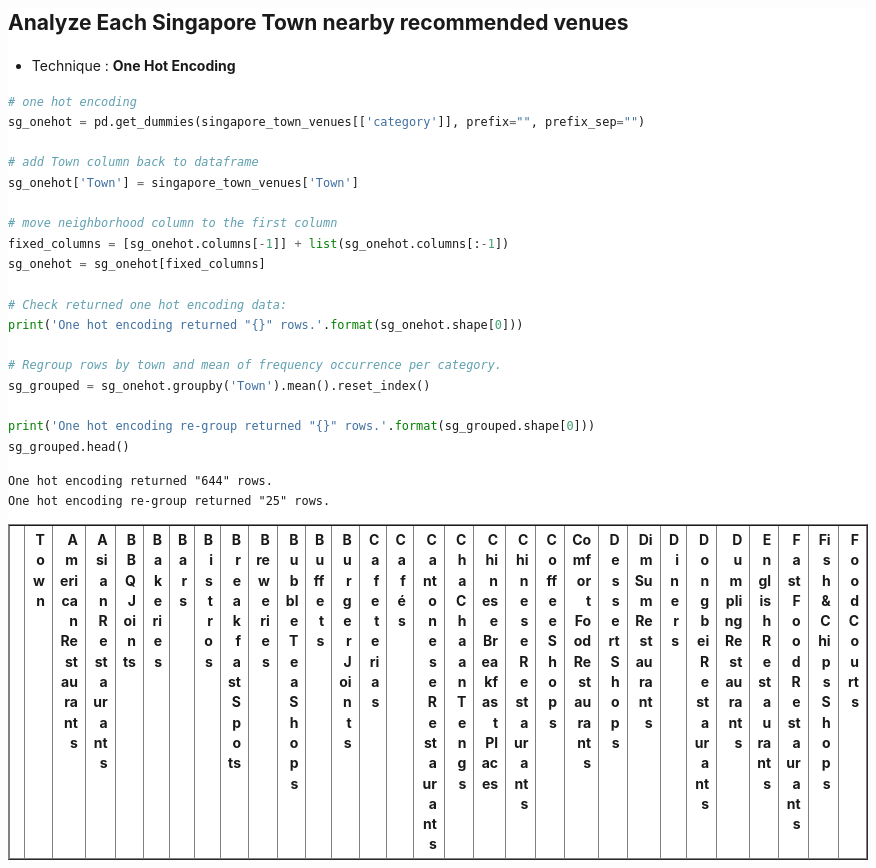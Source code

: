 

## Analyze Each Singapore Town nearby recommended venues
* Technique : **One Hot Encoding**

```python
# one hot encoding
sg_onehot = pd.get_dummies(singapore_town_venues[['category']], prefix="", prefix_sep="")

# add Town column back to dataframe
sg_onehot['Town'] = singapore_town_venues['Town'] 

# move neighborhood column to the first column
fixed_columns = [sg_onehot.columns[-1]] + list(sg_onehot.columns[:-1])
sg_onehot = sg_onehot[fixed_columns]

# Check returned one hot encoding data:
print('One hot encoding returned "{}" rows.'.format(sg_onehot.shape[0]))

# Regroup rows by town and mean of frequency occurrence per category.
sg_grouped = sg_onehot.groupby('Town').mean().reset_index()

print('One hot encoding re-group returned "{}" rows.'.format(sg_grouped.shape[0]))
sg_grouped.head()
```

    One hot encoding returned "644" rows.
    One hot encoding re-group returned "25" rows.





<div>
<table border="1" class="dataframe">
  <thead>
    <tr style="text-align: right;">
      <th></th>
      <th>Town</th>
      <th>American Restaurants</th>
      <th>Asian Restaurants</th>
      <th>BBQ Joints</th>
      <th>Bakeries</th>
      <th>Bars</th>
      <th>Bistros</th>
      <th>Breakfast Spots</th>
      <th>Breweries</th>
      <th>Bubble Tea Shops</th>
      <th>Buffets</th>
      <th>Burger Joints</th>
      <th>Cafeterias</th>
      <th>Cafés</th>
      <th>Cantonese Restaurants</th>
      <th>Cha Chaan Tengs</th>
      <th>Chinese Breakfast Places</th>
      <th>Chinese Restaurants</th>
      <th>Coffee Shops</th>
      <th>Comfort Food Restaurants</th>
      <th>Dessert Shops</th>
      <th>Dim Sum Restaurants</th>
      <th>Diners</th>
      <th>Dongbei Restaurants</th>
      <th>Dumpling Restaurants</th>
      <th>English Restaurants</th>
      <th>Fast Food Restaurants</th>
      <th>Fish &amp; Chips Shops</th>
      <th>Food Courts</th>